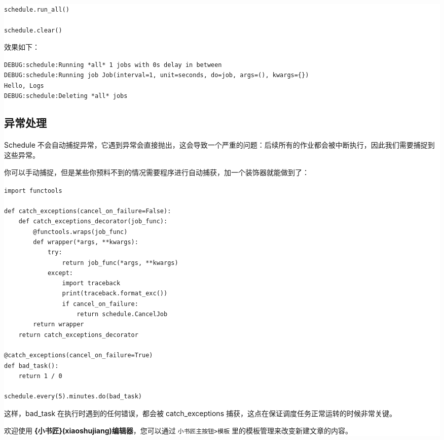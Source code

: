 ```
schedule.run_all()

schedule.clear()
```

效果如下：
```
DEBUG:schedule:Running *all* 1 jobs with 0s delay in between
DEBUG:schedule:Running job Job(interval=1, unit=seconds, do=job, args=(), kwargs={})
Hello, Logs
DEBUG:schedule:Deleting *all* jobs
```

## 异常处理

Schedule 不会自动捕捉异常，它遇到异常会直接抛出，这会导致一个严重的问题：后续所有的作业都会被中断执行，因此我们需要捕捉到这些异常。

你可以手动捕捉，但是某些你预料不到的情况需要程序进行自动捕获，加一个装饰器就能做到了：

```
import functools

def catch_exceptions(cancel_on_failure=False):
    def catch_exceptions_decorator(job_func):
        @functools.wraps(job_func)
        def wrapper(*args, **kwargs):
            try:
                return job_func(*args, **kwargs)
            except:
                import traceback
                print(traceback.format_exc())
                if cancel_on_failure:
                    return schedule.CancelJob
        return wrapper
    return catch_exceptions_decorator

@catch_exceptions(cancel_on_failure=True)
def bad_task():
    return 1 / 0

schedule.every(5).minutes.do(bad_task)
```

这样，bad_task 在执行时遇到的任何错误，都会被 catch_exceptions  捕获，这点在保证调度任务正常运转的时候非常关键。


欢迎使用 **{小书匠}(xiaoshujiang)编辑器**，您可以通过 `小书匠主按钮>模板` 里的模板管理来改变新建文章的内容。
